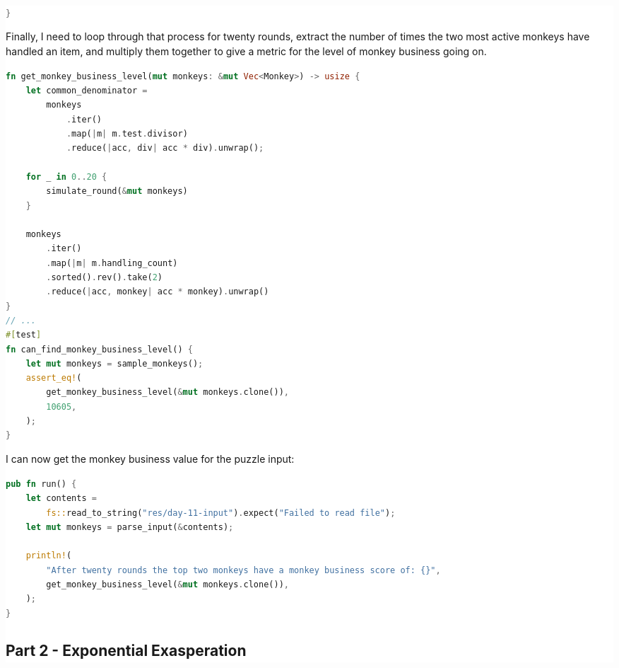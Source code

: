```rust
}
```

Finally, I need to loop through that process for twenty rounds, extract the number of times the two most active 
monkeys have handled an item, and multiply them together to give a metric for the level of monkey business going on.

```rust
fn get_monkey_business_level(mut monkeys: &mut Vec<Monkey>) -> usize {
    let common_denominator =
        monkeys
            .iter()
            .map(|m| m.test.divisor)
            .reduce(|acc, div| acc * div).unwrap();

    for _ in 0..20 {
        simulate_round(&mut monkeys)
    }

    monkeys
        .iter()
        .map(|m| m.handling_count)
        .sorted().rev().take(2)
        .reduce(|acc, monkey| acc * monkey).unwrap()
}
// ...
#[test]
fn can_find_monkey_business_level() {
    let mut monkeys = sample_monkeys();
    assert_eq!(
        get_monkey_business_level(&mut monkeys.clone()),
        10605,
    );
}
```

I can now get the monkey business value for the puzzle input:

```rust
pub fn run() {
    let contents =
        fs::read_to_string("res/day-11-input").expect("Failed to read file");
    let mut monkeys = parse_input(&contents);

    println!(
        "After twenty rounds the top two monkeys have a monkey business score of: {}",
        get_monkey_business_level(&mut monkeys.clone()),
    );
}
```

## Part 2 - Exponential Exasperation
